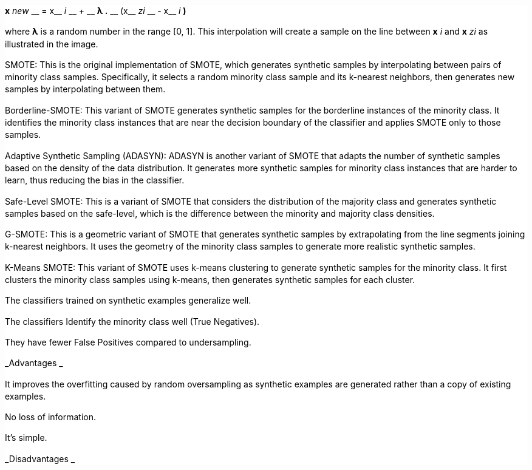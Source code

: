<span style="color:#000000">   </span>  <span style="color:#000000"> __x__ </span>  <span style="color:#000000"> _new_ </span>  <span style="color:#000000"> __ = x__ </span>  <span style="color:#000000"> _i_ </span>  <span style="color:#000000"> __ \+ __ </span>  <span style="color:#000000"> __λ \.__ </span>  <span style="color:#000000"> __ \(x__ </span>  <span style="color:#000000"> _zi_ </span>  <span style="color:#000000"> __ \- x__ </span>  <span style="color:#000000"> _i_ </span>  <span style="color:#000000"> __\)__ </span>

<span style="color:#000000">where </span>  <span style="color:#000000"> __λ__ </span>  <span style="color:#000000"> is a random number in the range \[0\, 1\]\. This interpolation will create a sample on the line between </span>  <span style="color:#000000"> __x__ </span>  <span style="color:#000000"> _i_ </span>  <span style="color:#000000"> and </span>  <span style="color:#000000"> __x__ </span>  <span style="color:#000000"> _zi_ </span>  <span style="color:#000000"> as illustrated in the image\.</span>

<span style="color:#000000">SMOTE: This is the original implementation of SMOTE\, which generates synthetic samples by interpolating between pairs of minority class samples\. Specifically\, it selects a random minority class sample and its k\-nearest neighbors\, then generates new samples by interpolating between them\.</span>

<span style="color:#000000">Borderline\-SMOTE: This variant of SMOTE generates synthetic samples for the borderline instances of the minority class\. It identifies the minority class instances that are near the decision boundary of the classifier and applies SMOTE only to those samples\.</span>

<span style="color:#000000">Adaptive Synthetic Sampling \(ADASYN\): ADASYN is another variant of SMOTE that adapts the number of synthetic samples based on the density of the data distribution\. It generates more synthetic samples for minority class instances that are harder to learn\, thus reducing the bias in the classifier\.</span>

<span style="color:#000000">Safe\-Level SMOTE: This is a variant of SMOTE that considers the distribution of the majority class and generates synthetic samples based on the safe\-level\, which is the difference between the minority and majority class densities\.</span>

<span style="color:#000000">G\-SMOTE: This is a geometric variant of SMOTE that generates synthetic samples by extrapolating from the line segments joining k\-nearest neighbors\. It uses the geometry of the minority class samples to generate more realistic synthetic samples\.</span>

<span style="color:#000000">K\-Means SMOTE: This variant of SMOTE uses k\-means clustering to generate synthetic samples for the minority class\. It first clusters the minority class samples using k\-means\, then generates synthetic samples for each cluster\.</span>

<span style="color:#000000">The classifiers trained on synthetic examples generalize well\.</span>

<span style="color:#000000">The classifiers Identify the minority class well \(True Negatives\)\.</span>

<span style="color:#000000">They have fewer False Positives compared to undersampling\.</span>

<span style="color:#000000"> _Advantages _ </span>

<span style="color:#000000">It improves the overfitting caused by random oversampling as synthetic examples are generated rather than a copy of existing examples\.</span>

<span style="color:#000000">No loss of information\.</span>

<span style="color:#000000">It’s simple\.</span>

<span style="color:#000000"> _Disadvantages _ </span>
